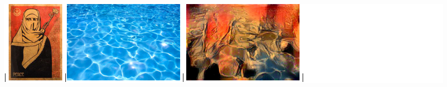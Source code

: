 | <img src="./images/styles1/1style5.jpg" height="150"> |<img src="./images/source_image/src8.jpg" height="150"> | <img src="./images/src8/style5.jpg" height="150"> |